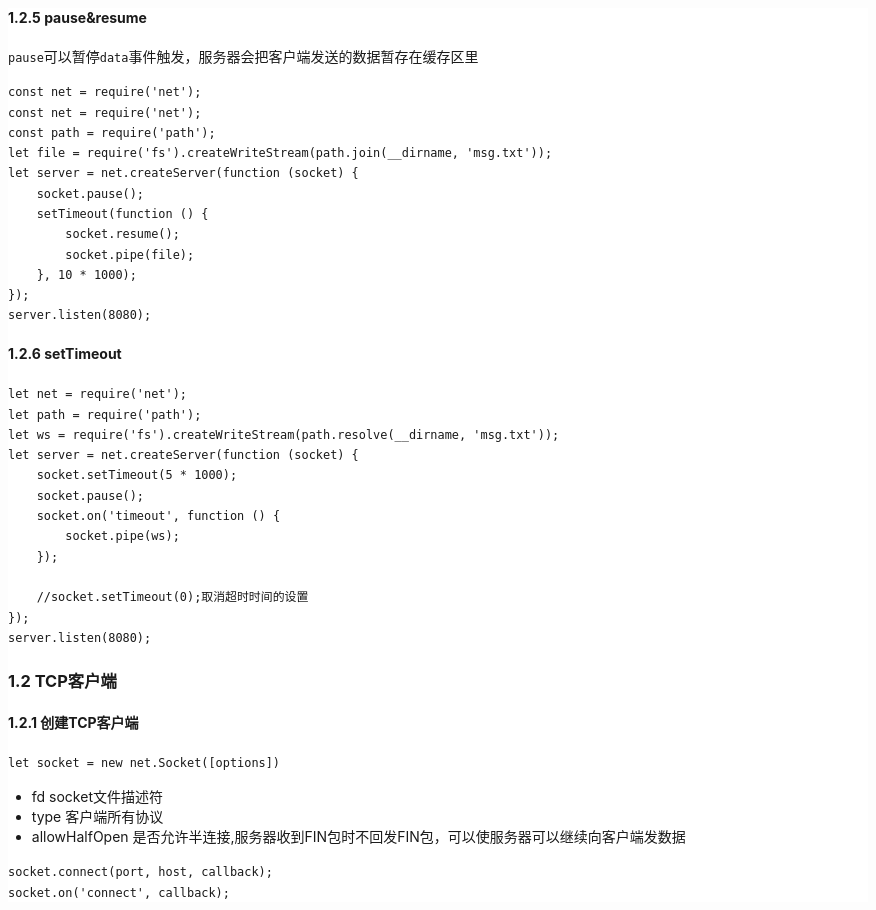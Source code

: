 #### 1.2.5 pause&resume

`pause`可以暂停`data`事件触发，服务器会把客户端发送的数据暂存在缓存区里

```
const net = require('net');
const net = require('net');
const path = require('path');
let file = require('fs').createWriteStream(path.join(__dirname, 'msg.txt'));
let server = net.createServer(function (socket) {
    socket.pause();
    setTimeout(function () {
        socket.resume();
        socket.pipe(file);
    }, 10 * 1000);
});
server.listen(8080);

```

#### 1.2.6 setTimeout

```
let net = require('net');
let path = require('path');
let ws = require('fs').createWriteStream(path.resolve(__dirname, 'msg.txt'));
let server = net.createServer(function (socket) {
    socket.setTimeout(5 * 1000);
    socket.pause();
    socket.on('timeout', function () {
        socket.pipe(ws);
    });

    //socket.setTimeout(0);取消超时时间的设置
});
server.listen(8080);

```

### 1.2 TCP客户端

#### 1.2.1 创建TCP客户端

```
let socket = new net.Socket([options])

```

-   fd socket文件描述符
-   type 客户端所有协议
-   allowHalfOpen 是否允许半连接,服务器收到FIN包时不回发FIN包，可以使服务器可以继续向客户端发数据

```
socket.connect(port, host, callback);
socket.on('connect', callback);

```
